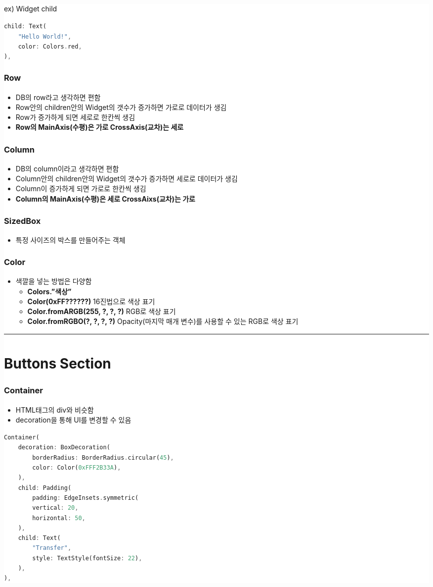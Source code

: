 ex) Widget child

```dart
child: Text(
	"Hello World!",
	color: Colors.red,
),
```

### Row

- DB의 row라고 생각하면 편함
- Row안의 children안의 Widget의 갯수가 증가하면 가로로 데이터가 생김
- Row가 증가하게 되면 세로로 한칸씩 생김
- **Row의 MainAxis(수평)은 가로 CrossAxis(교차)는 세로**

### Column

- DB의 column이라고 생각하면 편함
- Column안의 children안의 Widget의 갯수가 증가하면 세로로 데이터가 생김
- Column이 증가하게 되면 가로로 한칸씩 생김
- **Column의 MainAxis(수평)은 세로 CrossAixs(교차)는 가로**

### SizedBox

- 특정 사이즈의 박스를 만들어주는 객체

### Color

- 색깔을 넣는 방법은 다양함
    - **Colors.”색상”**
    - **Color(0xFF??????)** 16진법으로 색상 표기
    - **Color.fromARGB(255, ?, ?, ?)** RGB로 색상 표기
    - **Color.fromRGBO(?, ?, ?, ?)** Opacity(마지막 매개 변수)를 사용할 수 있는 RGB로 색상 표기

---

# Buttons Section

### **Container**

- HTML태그의 div와 비슷함
- decoration을 통해 UI를 변경할 수 있음

```dart
Container(
	decoration: BoxDecoration(
		borderRadius: BorderRadius.circular(45),
		color: Color(0xFFF2B33A),
	),
	child: Padding(
		padding: EdgeInsets.symmetric(
		vertical: 20,
		horizontal: 50,
	),
	child: Text(
		"Transfer",
		style: TextStyle(fontSize: 22),
	),
),
```

